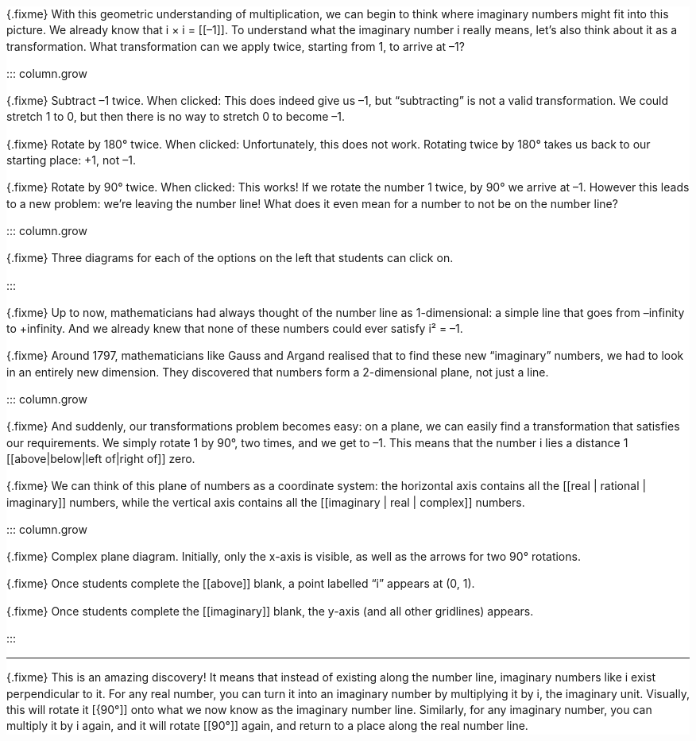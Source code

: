 
{.fixme} With this geometric understanding of multiplication, we can begin to think where imaginary numbers might fit into this picture. We already know that i × i = [[–1]]. To understand what the imaginary number i really means, let’s also think about it as a transformation. What transformation can we apply twice, starting from 1, to arrive at –1?

::: column.grow

{.fixme} Subtract –1 twice.
When clicked: This does indeed give us –1, but “subtracting” is not a valid transformation. We could stretch 1 to 0, but then there is no way to stretch 0 to become –1.

{.fixme} Rotate by 180° twice.
When clicked: Unfortunately, this does not work. Rotating twice by 180° takes us back to our starting place: +1, not –1.

{.fixme} Rotate by 90° twice.
When clicked: This works! If we rotate the number 1 twice, by 90° we arrive at –1. However this leads to a new problem: we’re leaving the number line! What does it even mean for a number to not be on the number line?

::: column.grow

{.fixme} Three diagrams for each of the options on the left that students can click on.

:::

{.fixme} Up to now, mathematicians had always thought of the number line as 1-dimensional: a simple line that goes from –infinity to +infinity. And we already knew that none of these numbers could ever satisfy i² = –1.

{.fixme} Around 1797, mathematicians like Gauss and Argand realised that to find these new “imaginary” numbers, we had to look in an entirely new dimension. They discovered that numbers form a 2-dimensional plane, not just a line.

::: column.grow

{.fixme} And suddenly, our transformations problem becomes easy: on a plane, we can easily find a transformation that satisfies our requirements. We simply rotate 1 by 90°, two times, and we get to –1. This means that the number i lies a distance 1 [[above|below|left of|right of]] zero.

{.fixme} We can think of this plane of numbers as a coordinate system: the horizontal axis contains all the [[real | rational | imaginary]] numbers, while the vertical axis contains all the [[imaginary | real | complex]] numbers.

::: column.grow

{.fixme} Complex plane diagram. Initially, only the x-axis is visible, as well as the arrows for two 90° rotations.

{.fixme} Once students complete the [[above]] blank, a point labelled “i” appears at (0, 1).

{.fixme} Once students complete the [[imaginary]] blank, the y-axis (and all other gridlines) appears.

:::

---

{.fixme} This is an amazing discovery! It means that instead of existing along the number line, imaginary numbers like i exist perpendicular to it. For any real number, you can turn it into an imaginary number by multiplying it by i, the imaginary unit. Visually, this will rotate it [{90°]]  onto what we now know as the imaginary number line. Similarly, for any imaginary number, you can multiply it by i again, and it will rotate [[90°]] again, and return to a place along the real number line.
